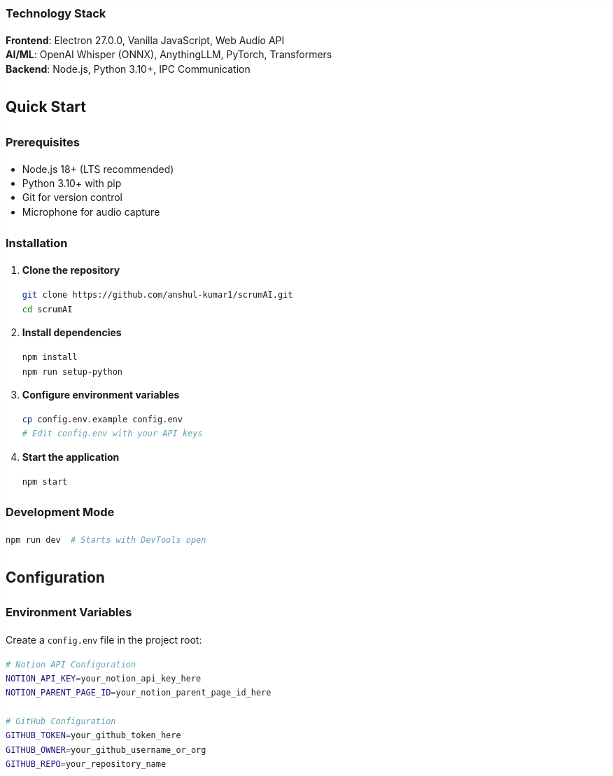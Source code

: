 ### Technology Stack

**Frontend**: Electron 27.0.0, Vanilla JavaScript, Web Audio API  
**AI/ML**: OpenAI Whisper (ONNX), AnythingLLM, PyTorch, Transformers  
**Backend**: Node.js, Python 3.10+, IPC Communication  

## Quick Start

### Prerequisites
- Node.js 18+ (LTS recommended)
- Python 3.10+ with pip
- Git for version control
- Microphone for audio capture

### Installation

1. **Clone the repository**
   ```bash
   git clone https://github.com/anshul-kumar1/scrumAI.git
   cd scrumAI
   ```

2. **Install dependencies**
   ```bash
   npm install
   npm run setup-python
   ```

3. **Configure environment variables**
   ```bash
   cp config.env.example config.env
   # Edit config.env with your API keys
   ```

4. **Start the application**
   ```bash
   npm start
   ```

### Development Mode
```bash
npm run dev  # Starts with DevTools open
```

## Configuration

### Environment Variables

Create a `config.env` file in the project root:

```bash
# Notion API Configuration
NOTION_API_KEY=your_notion_api_key_here
NOTION_PARENT_PAGE_ID=your_notion_parent_page_id_here

# GitHub Configuration
GITHUB_TOKEN=your_github_token_here
GITHUB_OWNER=your_github_username_or_org
GITHUB_REPO=your_repository_name
```
